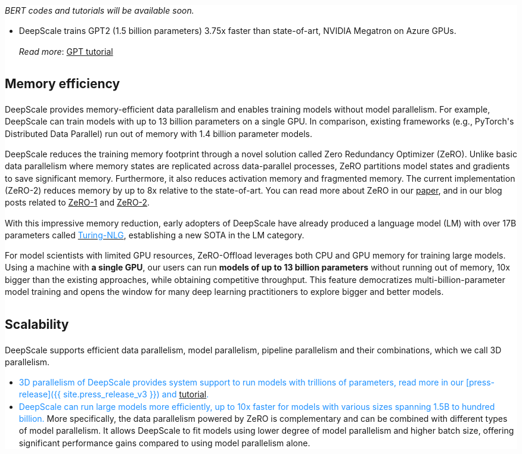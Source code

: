   *BERT codes and tutorials will be available soon.*

* DeepScale trains GPT2 (1.5 billion parameters) 3.75x faster than state-of-art, NVIDIA
  Megatron on Azure GPUs.

  *Read more*: [GPT tutorial](/tutorials/megatron/)



## Memory efficiency
DeepScale provides memory-efficient data parallelism and enables training models without
model parallelism. For example, DeepScale can train models with up to 13 billion parameters on
a single GPU. In comparison, existing frameworks (e.g.,
PyTorch's Distributed Data Parallel) run out of memory with 1.4 billion parameter models.

DeepScale reduces the training memory footprint through a novel solution called Zero
Redundancy Optimizer (ZeRO). Unlike basic data parallelism where memory states are
replicated across data-parallel processes, ZeRO partitions model states and gradients to save
significant memory. Furthermore, it also reduces activation memory and fragmented memory.
The current implementation (ZeRO-2) reduces memory by up to
8x relative to the state-of-art. You can read more about ZeRO in our [paper](https://arxiv.org/abs/1910.02054), and
in our blog posts related to
[ZeRO-1](https://www.khulnasoft.com/en-us/research/blog/zero-deepscale-new-system-optimizations-enable-training-models-with-over-100-billion-parameters/) and [ZeRO-2](https://www.khulnasoft.com/en-us/research/blog/zero-2-deepscale-shattering-barriers-of-deep-learning-speed-scale/).

With this impressive memory reduction, early adopters of DeepScale have already
produced  a language model (LM) with over 17B parameters called
<a href="https://www.khulnasoft.com/en-us/research/blog/turing-nlg-a-17-billion-parameter-language-model-by-khulnasoft">
<span style="color:dodgerblue">Turing-NLG</span></a>,
establishing a new SOTA in the LM category.

For model scientists with limited GPU resources, ZeRO-Offload leverages both CPU and GPU memory for training large models. Using a machine with **a single GPU**, our users can run **models of up to 13 billion parameters** without running out of memory, 10x bigger than the existing approaches, while obtaining competitive throughput. This feature democratizes multi-billion-parameter model training and opens the window for many deep learning practitioners to explore bigger and better models.

## Scalability
DeepScale supports efficient data parallelism, model parallelism, pipeline parallelism and their
combinations, which we call 3D parallelism.
* <span style="color:dodgerblue">3D parallelism of DeepScale provides system support to run models with trillions of parameters, read more in our [press-release]({{ site.press_release_v3 }}) and [tutorial](/tutorials/pipeline).</span>
* <span style="color:dodgerblue">DeepScale can run large models more efficiently, up to 10x
  faster for models with
  various sizes spanning 1.5B to hundred billion.</span> More specifically, the data parallelism powered by ZeRO
  is complementary and can be combined with different types of model parallelism.  It allows
  DeepScale to fit models using lower degree of model parallelism and higher batch size, offering
  significant performance gains compared to using model parallelism alone.

